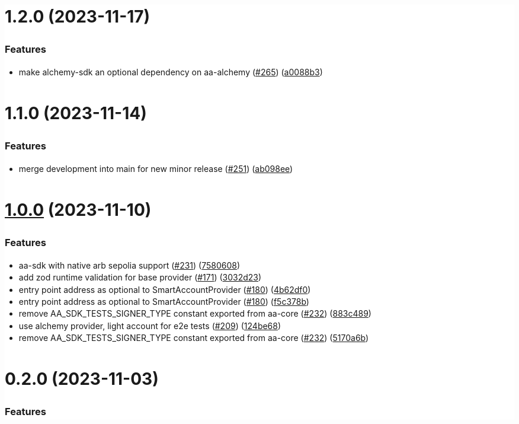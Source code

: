 # 1.2.0 (2023-11-17)

### Features

- make alchemy-sdk an optional dependency on aa-alchemy ([#265](https://github.com/alchemyplatform/aa-sdk/issues/265)) ([a0088b3](https://github.com/alchemyplatform/aa-sdk/commit/a0088b3ecce191ece21f4082a73c4fcae0e2286c))

# 1.1.0 (2023-11-14)

### Features

- merge development into main for new minor release ([#251](https://github.com/alchemyplatform/aa-sdk/issues/251)) ([ab098ee](https://github.com/alchemyplatform/aa-sdk/commit/ab098ee9ec35e4b1b3c788046168874fb51e4783))

# [1.0.0](https://github.com/alchemyplatform/aa-sdk/compare/v0.2.0...v1.0.0) (2023-11-10)

### Features

- aa-sdk with native arb sepolia support ([#231](https://github.com/alchemyplatform/aa-sdk/issues/231)) ([7580608](https://github.com/alchemyplatform/aa-sdk/commit/7580608623961155290a3010fb784a14aecd82af))
- add zod runtime validation for base provider ([#171](https://github.com/alchemyplatform/aa-sdk/issues/171)) ([3032d23](https://github.com/alchemyplatform/aa-sdk/commit/3032d23744f73f703be2b79fae3b6b9ef93dcb5b))
- entry point address as optional to SmartAccountProvider ([#180](https://github.com/alchemyplatform/aa-sdk/issues/180)) ([4b62df0](https://github.com/alchemyplatform/aa-sdk/commit/4b62df069071d6e0bcaa533b146ecba5baa6d6d8))
- entry point address as optional to SmartAccountProvider ([#180](https://github.com/alchemyplatform/aa-sdk/issues/180)) ([f5c378b](https://github.com/alchemyplatform/aa-sdk/commit/f5c378ba1cb04bdc1e41c3e6dd0eba1cb6ee7f2c))
- remove AA_SDK_TESTS_SIGNER_TYPE constant exported from aa-core ([#232](https://github.com/alchemyplatform/aa-sdk/issues/232)) ([883c489](https://github.com/alchemyplatform/aa-sdk/commit/883c489b077d587b6c5b50c44d92b2a00f10e5ac))
- use alchemy provider, light account for e2e tests ([#209](https://github.com/alchemyplatform/aa-sdk/issues/209)) ([124be68](https://github.com/alchemyplatform/aa-sdk/commit/124be68c5137a3511ec612e814265739e6909e75))
- remove AA_SDK_TESTS_SIGNER_TYPE constant exported from aa-core ([#232](https://github.com/alchemyplatform/aa-sdk/issues/232)) ([5170a6b](https://github.com/alchemyplatform/aa-sdk/commit/5170a6b689c9834a9a2489f054b767e190fa38f7))

# 0.2.0 (2023-11-03)

### Features
